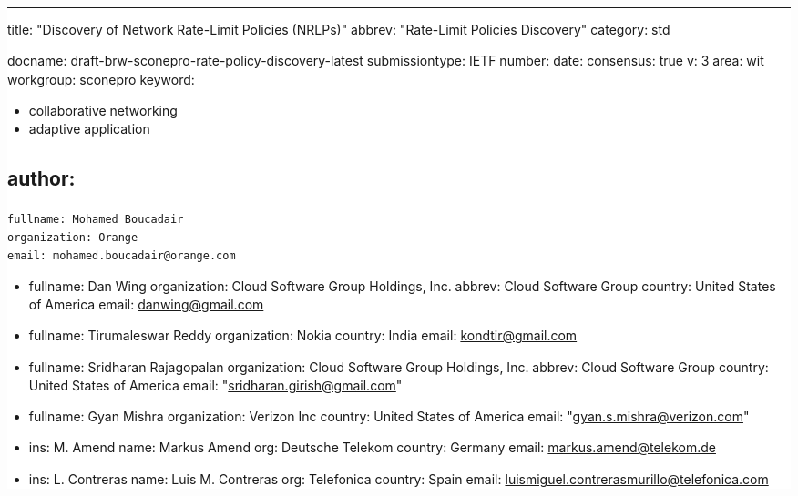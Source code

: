 ---
title: "Discovery of Network Rate-Limit Policies (NRLPs)"
abbrev: "Rate-Limit Policies Discovery"
category: std

docname: draft-brw-sconepro-rate-policy-discovery-latest
submissiontype: IETF
number:
date:
consensus: true
v: 3
area: wit
workgroup: sconepro
keyword:
 - collaborative networking
 - adaptive application

author:
 -
    fullname: Mohamed Boucadair
    organization: Orange
    email: mohamed.boucadair@orange.com
 -
    fullname: Dan Wing
    organization: Cloud Software Group Holdings, Inc.
    abbrev: Cloud Software Group
    country: United States of America
    email: danwing@gmail.com
 -
    fullname: Tirumaleswar Reddy
    organization: Nokia
    country: India
    email: kondtir@gmail.com
 -
    fullname: Sridharan Rajagopalan
    organization: Cloud Software Group Holdings, Inc.
    abbrev: Cloud Software Group
    country: United States of America
    email: "sridharan.girish@gmail.com"
 -
    fullname: Gyan Mishra
    organization: Verizon Inc
    country: United States of America
    email: "gyan.s.mishra@verizon.com"
 -
    ins: M. Amend
    name: Markus Amend
    org: Deutsche Telekom
    country: Germany
    email: markus.amend@telekom.de

 -
    ins: L. Contreras
    name: Luis M. Contreras
    org: Telefonica
    country: Spain
    email: luismiguel.contrerasmurillo@telefonica.com
